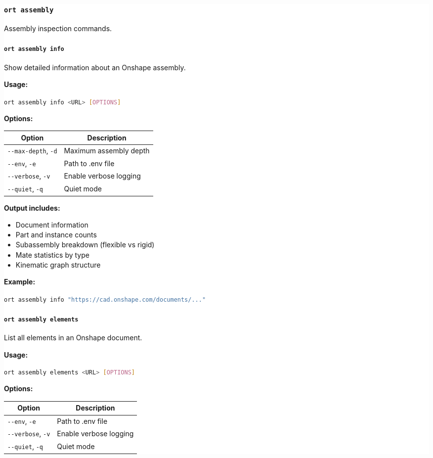 
### `ort assembly`

Assembly inspection commands.

#### `ort assembly info`

Show detailed information about an Onshape assembly.

**Usage:**
```bash
ort assembly info <URL> [OPTIONS]
```

**Options:**

| Option | Description |
|--------|-------------|
| `--max-depth`, `-d` | Maximum assembly depth |
| `--env`, `-e` | Path to .env file |
| `--verbose`, `-v` | Enable verbose logging |
| `--quiet`, `-q` | Quiet mode |

**Output includes:**
- Document information
- Part and instance counts
- Subassembly breakdown (flexible vs rigid)
- Mate statistics by type
- Kinematic graph structure

**Example:**

```bash
ort assembly info "https://cad.onshape.com/documents/..."
```

#### `ort assembly elements`

List all elements in an Onshape document.

**Usage:**
```bash
ort assembly elements <URL> [OPTIONS]
```

**Options:**

| Option | Description |
|--------|-------------|
| `--env`, `-e` | Path to .env file |
| `--verbose`, `-v` | Enable verbose logging |
| `--quiet`, `-q` | Quiet mode |
